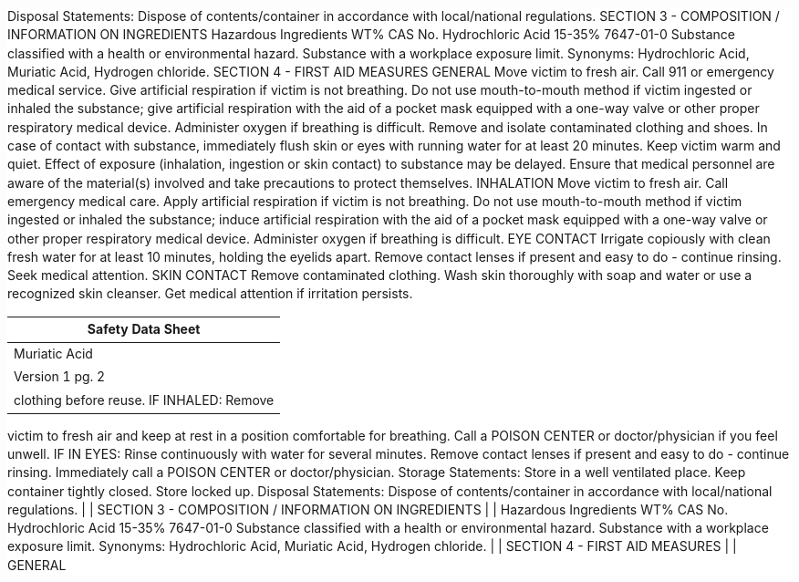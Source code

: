 Disposal Statements: Dispose of contents/container in accordance
with local/national regulations.
SECTION 3 - COMPOSITION / INFORMATION ON INGREDIENTS
Hazardous Ingredients WT% CAS No.
Hydrochloric Acid 15-35% 7647-01-0
Substance classified with a health or environmental hazard. Substance with a workplace exposure limit.
Synonyms: Hydrochloric Acid, Muriatic Acid, Hydrogen chloride.
SECTION 4 - FIRST AID MEASURES
GENERAL
Move victim to fresh air. Call 911 or emergency medical service. Give artificial respiration if victim is
not breathing. Do not use mouth-to-mouth method if victim ingested or inhaled the substance; give
artificial respiration with the aid of a pocket mask equipped with a one-way valve or other proper
respiratory medical device. Administer oxygen if breathing is difficult. Remove and isolate
contaminated clothing and shoes. In case of contact with substance, immediately flush skin or eyes
with running water for at least 20 minutes. Keep victim warm and quiet. Effect of exposure
(inhalation, ingestion or skin contact) to substance may be delayed. Ensure that medical personnel
are aware of the material(s) involved and take precautions to protect themselves.
INHALATION
Move victim to fresh air. Call emergency medical care. Apply artificial respiration if victim is not
breathing. Do not use mouth-to-mouth method if victim ingested or inhaled the substance; induce
artificial respiration with the aid of a pocket mask equipped with a one-way valve or other proper
respiratory medical device. Administer oxygen if breathing is difficult.
EYE CONTACT
Irrigate copiously with clean fresh water for at least 10 minutes, holding the eyelids apart. Remove
contact lenses if present and easy to do - continue rinsing. Seek medical attention.
SKIN CONTACT
Remove contaminated clothing. Wash skin thoroughly with soap and water or use a recognized skin
cleanser. Get medical attention if irritation persists.

| Safety Data Sheet |
| --- |
| Muriatic Acid |
| Version 1 pg. 2 |
| clothing before reuse. IF INHALED: Remove
victim to fresh air and keep at rest in a position
comfortable for breathing. Call a POISON
CENTER or doctor/physician if you feel unwell.
IF IN EYES: Rinse continuously with water for
several minutes. Remove contact lenses if
present and easy to do - continue rinsing.
Immediately call a POISON CENTER or
doctor/physician.
Storage Statements: Store in a well ventilated place. Keep container
tightly closed. Store locked up.
Disposal Statements: Dispose of contents/container in accordance
with local/national regulations. |
| SECTION 3 - COMPOSITION / INFORMATION ON INGREDIENTS |
| Hazardous Ingredients WT% CAS No.
Hydrochloric Acid 15-35% 7647-01-0
Substance classified with a health or environmental hazard. Substance with a workplace exposure limit.
Synonyms: Hydrochloric Acid, Muriatic Acid, Hydrogen chloride. |
| SECTION 4 - FIRST AID MEASURES |
| GENERAL
